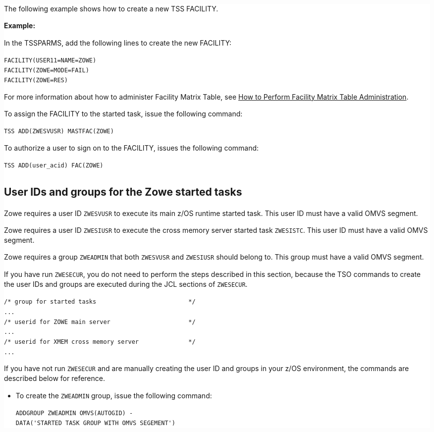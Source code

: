 The following example shows how to create a new TSS FACILITY.

**Example:**

In the TSSPARMS, add the following lines to create the new FACILITY:
```
FACILITY(USER11=NAME=ZOWE)
FACILITY(ZOWE=MODE=FAIL)
FACILITY(ZOWE=RES) 
```
For more information about how to administer Facility Matrix Table, see [How to Perform Facility Matrix Table Administration](https://techdocs.broadcom.com/content/broadcom/techdocs/us/en/ca-mainframe-software/security/ca-top-secret-for-z-os/16-0/using/protecting-facilities/how-to-perform-facility-matrix-table-administration.html).

To assign the FACILITY to the started task, issue the following command:                                                  
```
TSS ADD(ZWESVUSR) MASTFAC(ZOWE)
```

To authorize a user to sign on to the FACILITY, issues the following command:
```
TSS ADD(user_acid) FAC(ZOWE)
```

## User IDs and groups for the Zowe started tasks

Zowe requires a user ID `ZWESVUSR` to execute its main z/OS runtime started task. This user ID must have a valid OMVS segment.

Zowe requires a user ID `ZWESIUSR` to execute the cross memory server started task `ZWESISTC`. This user ID must have a valid OMVS segment.

Zowe requires a group `ZWEADMIN` that both `ZWESVUSR` and `ZWESIUSR` should belong to. This group must have a valid OMVS segment.

If you have run `ZWESECUR`, you do not need to perform the steps described in this section, because the TSO commands to create the user IDs and groups are executed during the JCL sections of `ZWESECUR`.  

```
/* group for started tasks                          */
...
/* userid for ZOWE main server                      */
...
/* userid for XMEM cross memory server              */
...
```

If you have not run `ZWESECUR` and are manually creating the user ID and groups in your z/OS environment, the commands are described below for reference.  

- To create the `ZWEADMIN` group, issue the following command:
  ```
  ADDGROUP ZWEADMIN OMVS(AUTOGID) -
  DATA('STARTED TASK GROUP WITH OMVS SEGEMENT')
  ```

